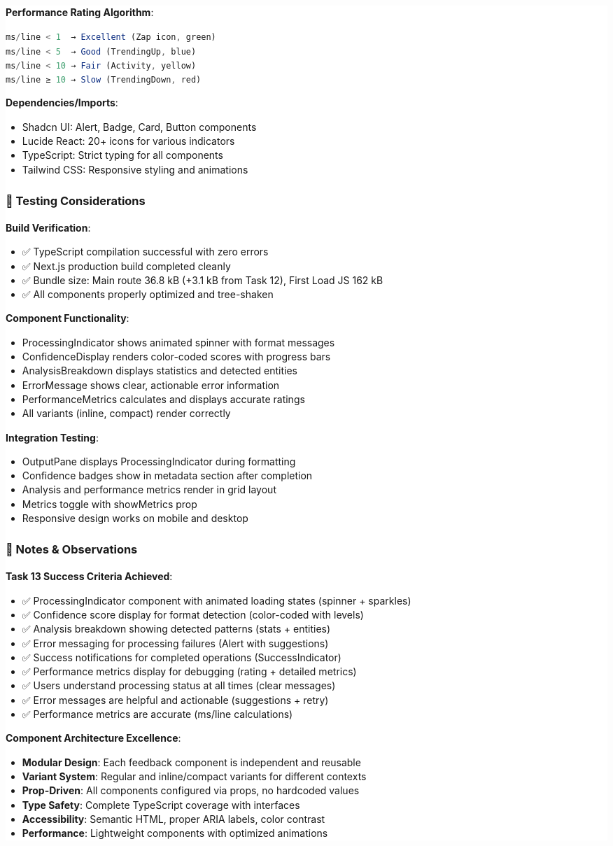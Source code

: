 **Performance Rating Algorithm**:
```typescript
ms/line < 1  → Excellent (Zap icon, green)
ms/line < 5  → Good (TrendingUp, blue)
ms/line < 10 → Fair (Activity, yellow)
ms/line ≥ 10 → Slow (TrendingDown, red)
```

**Dependencies/Imports**:
- Shadcn UI: Alert, Badge, Card, Button components
- Lucide React: 20+ icons for various indicators
- TypeScript: Strict typing for all components
- Tailwind CSS: Responsive styling and animations

### 🧪 Testing Considerations
**Build Verification**:
- ✅ TypeScript compilation successful with zero errors
- ✅ Next.js production build completed cleanly
- ✅ Bundle size: Main route 36.8 kB (+3.1 kB from Task 12), First Load JS 162 kB
- ✅ All components properly optimized and tree-shaken

**Component Functionality**:
- ProcessingIndicator shows animated spinner with format messages
- ConfidenceDisplay renders color-coded scores with progress bars
- AnalysisBreakdown displays statistics and detected entities
- ErrorMessage shows clear, actionable error information
- PerformanceMetrics calculates and displays accurate ratings
- All variants (inline, compact) render correctly

**Integration Testing**:
- OutputPane displays ProcessingIndicator during formatting
- Confidence badges show in metadata section after completion
- Analysis and performance metrics render in grid layout
- Metrics toggle with showMetrics prop
- Responsive design works on mobile and desktop

### 📝 Notes & Observations
**Task 13 Success Criteria Achieved**:
- ✅ ProcessingIndicator component with animated loading states (spinner + sparkles)
- ✅ Confidence score display for format detection (color-coded with levels)
- ✅ Analysis breakdown showing detected patterns (stats + entities)
- ✅ Error messaging for processing failures (Alert with suggestions)
- ✅ Success notifications for completed operations (SuccessIndicator)
- ✅ Performance metrics display for debugging (rating + detailed metrics)
- ✅ Users understand processing status at all times (clear messages)
- ✅ Error messages are helpful and actionable (suggestions + retry)
- ✅ Performance metrics are accurate (ms/line calculations)

**Component Architecture Excellence**:
- **Modular Design**: Each feedback component is independent and reusable
- **Variant System**: Regular and inline/compact variants for different contexts
- **Prop-Driven**: All components configured via props, no hardcoded values
- **Type Safety**: Complete TypeScript coverage with interfaces
- **Accessibility**: Semantic HTML, proper ARIA labels, color contrast
- **Performance**: Lightweight components with optimized animations
